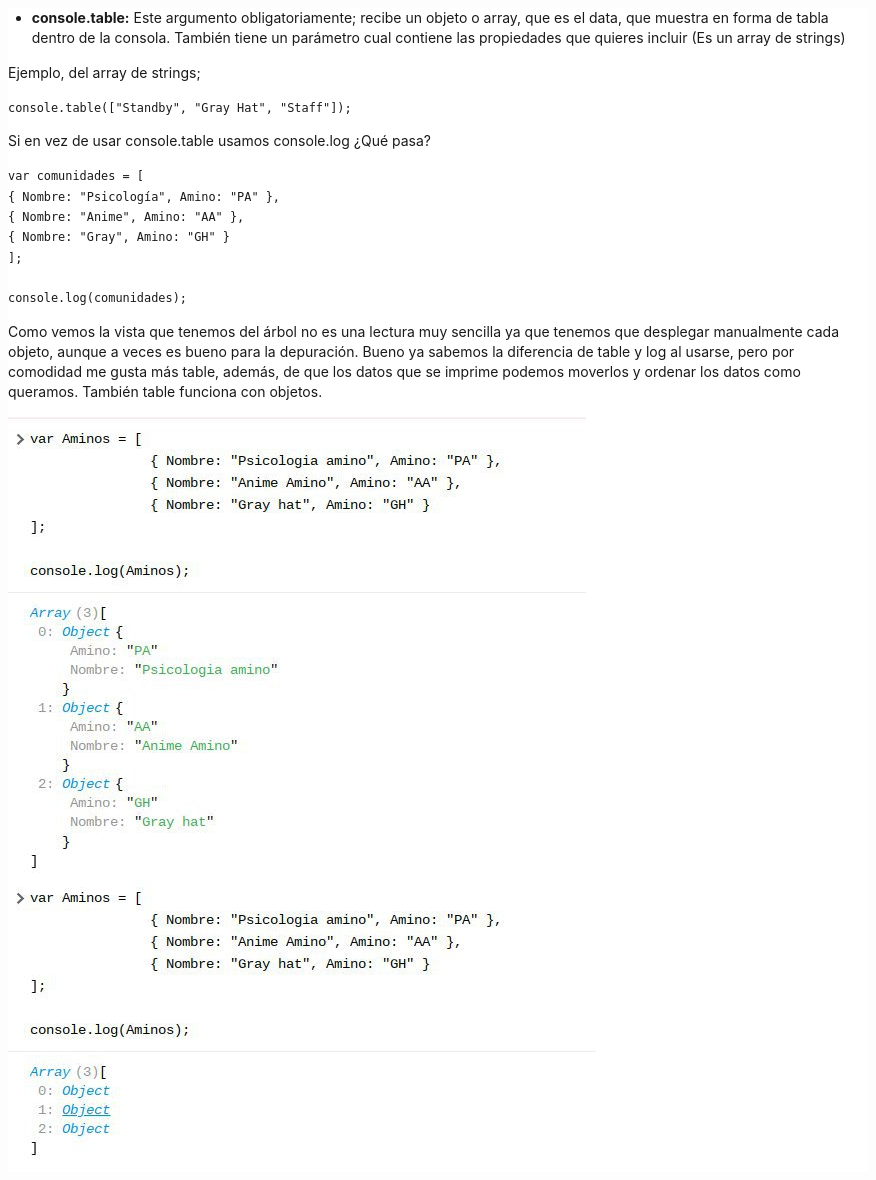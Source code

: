- **console.table:** Este argumento obligatoriamente; recibe un objeto o array, que es el data, que muestra en forma de tabla dentro de la consola. También tiene un parámetro cual contiene las propiedades que quieres incluir (Es un array de strings)

Ejemplo, del array de strings;

```Js
console.table(["Standby", "Gray Hat", "Staff"]);
```

Si en vez de usar console.table usamos console.log ¿Qué pasa?

```Js
var comunidades = [
{ Nombre: "Psicología", Amino: "PA" },
{ Nombre: "Anime", Amino: "AA" },
{ Nombre: "Gray", Amino: "GH" }
];

console.log(comunidades);
```

Como vemos la vista que tenemos del árbol no es una lectura muy sencilla ya que tenemos que desplegar manualmente cada objeto, aunque a veces es bueno para la depuración. Bueno ya sabemos la diferencia de table y log al usarse, pero por comodidad me gusta más table, además, de que los datos que se imprime podemos moverlos y ordenar los datos como queramos. También table funciona con objetos.

![console5](/assets/img/post/13/console5.jpg) 
![console6](/assets/img/post/13/console6.jpg) 